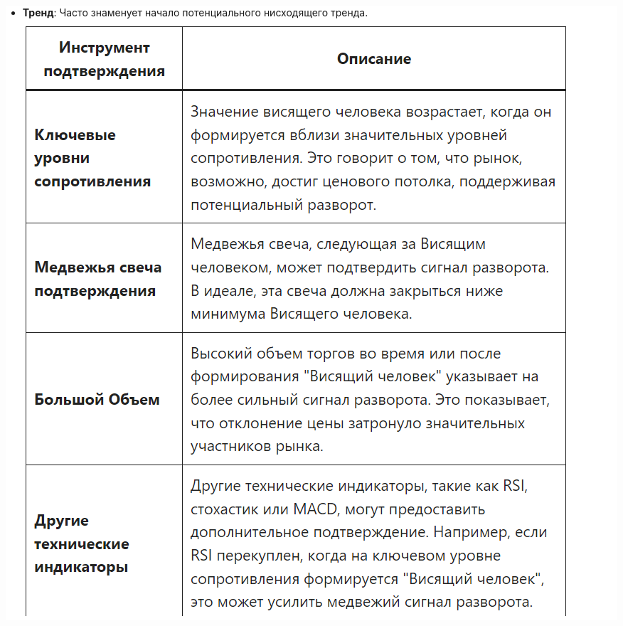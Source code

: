 - **Тренд**: Часто знаменует начало потенциального нисходящего тренда.![](📈Трейдинг/Свечные%20паттерны/Расходники/Pasted%20image%2020240121225337.png)